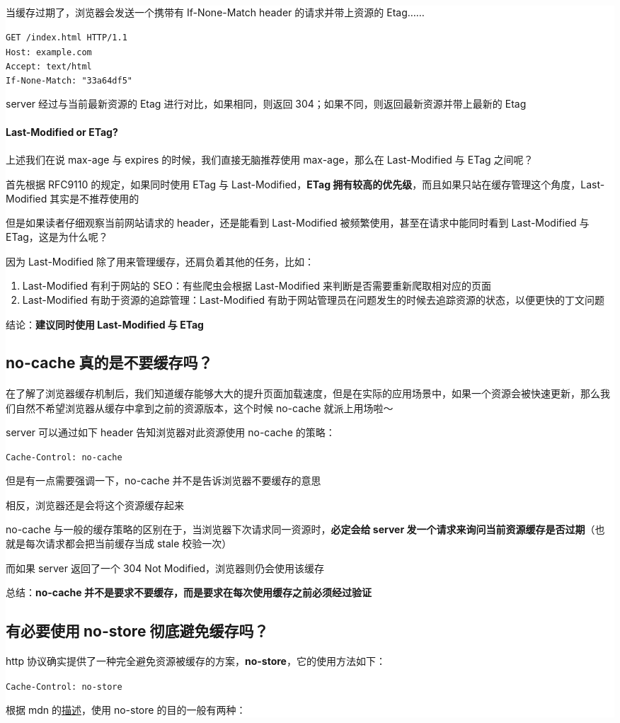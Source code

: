 当缓存过期了，浏览器会发送一个携带有 If-None-Match header 的请求并带上资源的 Etag……

```http
GET /index.html HTTP/1.1
Host: example.com
Accept: text/html
If-None-Match: "33a64df5"
```

server 经过与当前最新资源的 Etag 进行对比，如果相同，则返回 304；如果不同，则返回最新资源并带上最新的 Etag

#### Last-Modified or ETag?

上述我们在说 max-age 与 expires 的时候，我们直接无脑推荐使用 max-age，那么在 Last-Modified 与 ETag 之间呢？

首先根据 RFC9110 的规定，如果同时使用 ETag 与 Last-Modified，**ETag 拥有较高的优先级**，而且如果只站在缓存管理这个角度，Last-Modified 其实是不推荐使用的

但是如果读者仔细观察当前网站请求的 header，还是能看到 Last-Modified 被频繁使用，甚至在请求中能同时看到 Last-Modified 与 ETag，这是为什么呢？

因为 Last-Modified 除了用来管理缓存，还肩负着其他的任务，比如：

1. Last-Modified 有利于网站的 SEO：有些爬虫会根据 Last-Modified 来判断是否需要重新爬取相对应的页面
2. Last-Modified 有助于资源的追踪管理：Last-Modified 有助于网站管理员在问题发生的时候去追踪资源的状态，以便更快的丁文问题

结论：**建议同时使用 Last-Modified 与 ETag**

## no-cache 真的是不要缓存吗？

在了解了浏览器缓存机制后，我们知道缓存能够大大的提升页面加载速度，但是在实际的应用场景中，如果一个资源会被快速更新，那么我们自然不希望浏览器从缓存中拿到之前的资源版本，这个时候 no-cache 就派上用场啦～

server 可以通过如下 header 告知浏览器对此资源使用 no-cache 的策略：

```http
Cache-Control: no-cache
```

但是有一点需要强调一下，no-cache 并不是告诉浏览器不要缓存的意思

相反，浏览器还是会将这个资源缓存起来

no-cache 与一般的缓存策略的区别在于，当浏览器下次请求同一资源时，**必定会给 server 发一个请求来询问当前资源缓存是否过期**（也就是每次请求都会把当前缓存当成 stale 校验一次）

而如果 server 返回了一个 304 Not Modified，浏览器则仍会使用该缓存

总结：**no-cache 并不是要求不要缓存，而是要求在每次使用缓存之前必须经过验证**

## 有必要使用 no-store 彻底避免缓存吗？

http 协议确实提供了一种完全避免资源被缓存的方案，**no-store**，它的使用方法如下：

```http
Cache-Control: no-store
```

根据 mdn 的[描述](https://developer.mozilla.org/en-US/docs/Web/HTTP/Caching#dont_cache)，使用 no-store 的目的一般有两种：
